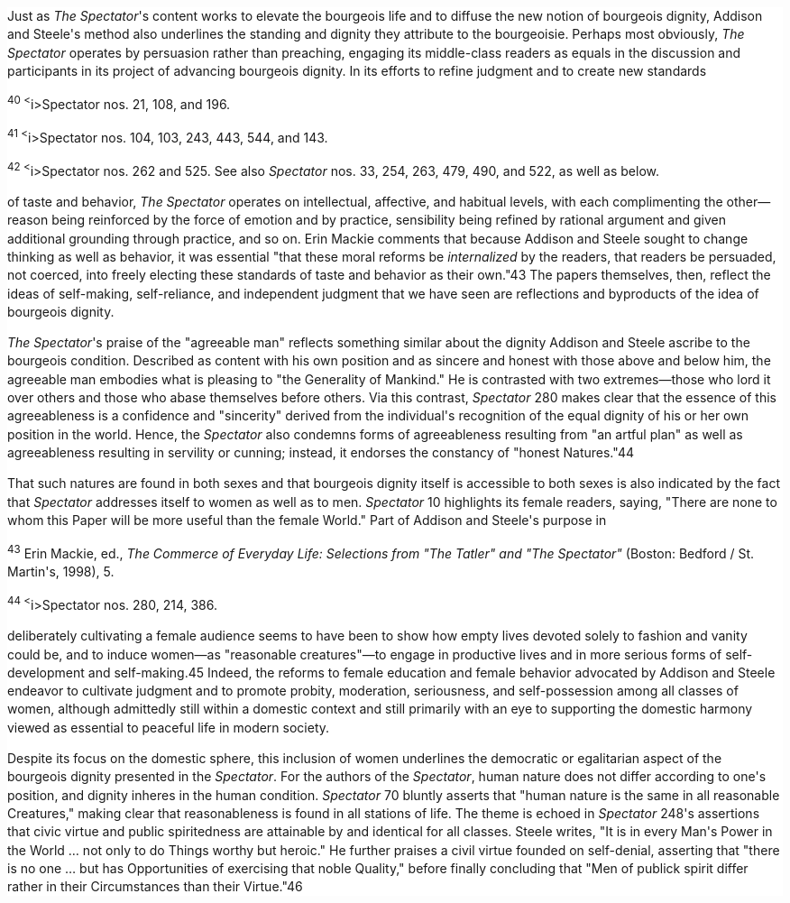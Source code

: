 Just as *The Spectator*'s content works to elevate the bourgeois life and to diffuse the new notion of bourgeois dignity, Addison and Steele's method also underlines the standing and dignity they attribute to the bourgeoisie. Perhaps most obviously, *The Spectator* operates by persuasion rather than preaching, engaging its middle-class readers as equals in the discussion and participants in its project of advancing bourgeois dignity. In its efforts to refine judgment and to create new standards

<sup>40 <</sup>i>Spectator nos. 21, 108, and 196.

<sup>41 <</sup>i>Spectator nos. 104, 103, 243, 443, 544, and 143.

<sup>42 <</sup>i>Spectator nos. 262 and 525. See also *Spectator* nos. 33, 254, 263, 479, 490, and 522, as well as below.

of taste and behavior, *The Spectator* operates on intellectual, affective, and habitual levels, with each complimenting the other—reason being reinforced by the force of emotion and by practice, sensibility being refined by rational argument and given additional grounding through practice, and so on. Erin Mackie comments that because Addison and Steele sought to change thinking as well as behavior, it was essential "that these moral reforms be *internalized* by the readers, that readers be persuaded, not coerced, into freely electing these standards of taste and behavior as their own."43 The papers themselves, then, reflect the ideas of self-making, self-reliance, and independent judgment that we have seen are reflections and byproducts of the idea of bourgeois dignity.

*The Spectator*'s praise of the "agreeable man" reflects something similar about the dignity Addison and Steele ascribe to the bourgeois condition. Described as content with his own position and as sincere and honest with those above and below him, the agreeable man embodies what is pleasing to "the Generality of Mankind." He is contrasted with two extremes—those who lord it over others and those who abase themselves before others. Via this contrast, *Spectator* 280 makes clear that the essence of this agreeableness is a confidence and "sincerity" derived from the individual's recognition of the equal dignity of his or her own position in the world. Hence, the *Spectator* also condemns forms of agreeableness resulting from "an artful plan" as well as agreeableness resulting in servility or cunning; instead, it endorses the constancy of "honest Natures."44

That such natures are found in both sexes and that bourgeois dignity itself is accessible to both sexes is also indicated by the fact that *Spectator* addresses itself to women as well as to men. *Spectator* 10 highlights its female readers, saying, "There are none to whom this Paper will be more useful than the female World." Part of Addison and Steele's purpose in

<sup>43</sup> Erin Mackie, ed., *The Commerce of Everyday Life: Selections from "The Tatler" and "The Spectator"* (Boston: Bedford / St. Martin's, 1998), 5.

<sup>44 <</sup>i>Spectator nos. 280, 214, 386.

deliberately cultivating a female audience seems to have been to show how empty lives devoted solely to fashion and vanity could be, and to induce women—as "reasonable creatures"—to engage in productive lives and in more serious forms of self-development and self-making.45 Indeed, the reforms to female education and female behavior advocated by Addison and Steele endeavor to cultivate judgment and to promote probity, moderation, seriousness, and self-possession among all classes of women, although admittedly still within a domestic context and still primarily with an eye to supporting the domestic harmony viewed as essential to peaceful life in modern society.

Despite its focus on the domestic sphere, this inclusion of women underlines the democratic or egalitarian aspect of the bourgeois dignity presented in the *Spectator*. For the authors of the *Spectator*, human nature does not differ according to one's position, and dignity inheres in the human condition. *Spectator* 70 bluntly asserts that "human nature is the same in all reasonable Creatures," making clear that reasonableness is found in all stations of life. The theme is echoed in *Spectator* 248's assertions that civic virtue and public spiritedness are attainable by and identical for all classes. Steele writes, "It is in every Man's Power in the World … not only to do Things worthy but heroic." He further praises a civil virtue founded on self-denial, asserting that "there is no one … but has Opportunities of exercising that noble Quality," before finally concluding that "Men of publick spirit differ rather in their Circumstances than their Virtue."46
